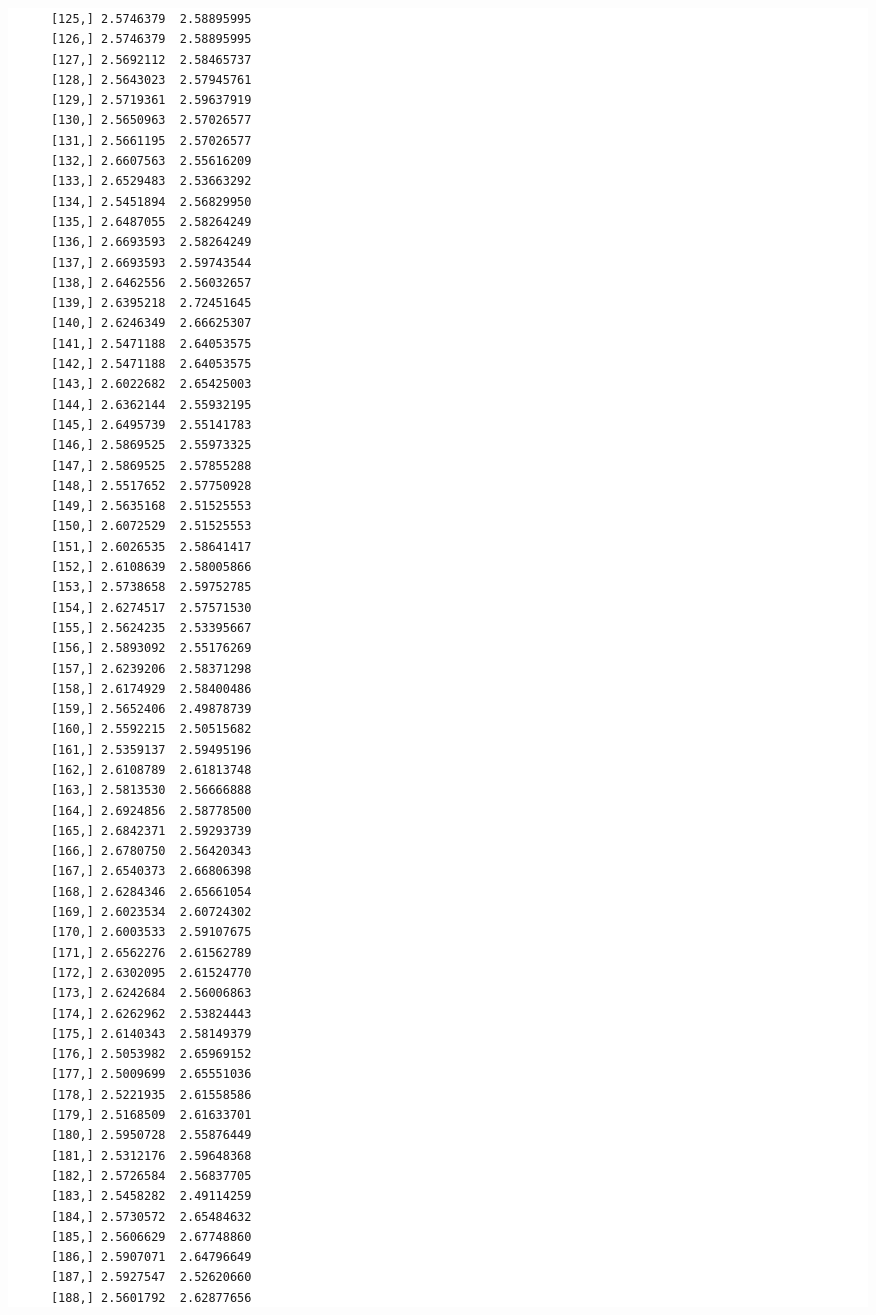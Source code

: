           [125,] 2.5746379  2.58895995
          [126,] 2.5746379  2.58895995
          [127,] 2.5692112  2.58465737
          [128,] 2.5643023  2.57945761
          [129,] 2.5719361  2.59637919
          [130,] 2.5650963  2.57026577
          [131,] 2.5661195  2.57026577
          [132,] 2.6607563  2.55616209
          [133,] 2.6529483  2.53663292
          [134,] 2.5451894  2.56829950
          [135,] 2.6487055  2.58264249
          [136,] 2.6693593  2.58264249
          [137,] 2.6693593  2.59743544
          [138,] 2.6462556  2.56032657
          [139,] 2.6395218  2.72451645
          [140,] 2.6246349  2.66625307
          [141,] 2.5471188  2.64053575
          [142,] 2.5471188  2.64053575
          [143,] 2.6022682  2.65425003
          [144,] 2.6362144  2.55932195
          [145,] 2.6495739  2.55141783
          [146,] 2.5869525  2.55973325
          [147,] 2.5869525  2.57855288
          [148,] 2.5517652  2.57750928
          [149,] 2.5635168  2.51525553
          [150,] 2.6072529  2.51525553
          [151,] 2.6026535  2.58641417
          [152,] 2.6108639  2.58005866
          [153,] 2.5738658  2.59752785
          [154,] 2.6274517  2.57571530
          [155,] 2.5624235  2.53395667
          [156,] 2.5893092  2.55176269
          [157,] 2.6239206  2.58371298
          [158,] 2.6174929  2.58400486
          [159,] 2.5652406  2.49878739
          [160,] 2.5592215  2.50515682
          [161,] 2.5359137  2.59495196
          [162,] 2.6108789  2.61813748
          [163,] 2.5813530  2.56666888
          [164,] 2.6924856  2.58778500
          [165,] 2.6842371  2.59293739
          [166,] 2.6780750  2.56420343
          [167,] 2.6540373  2.66806398
          [168,] 2.6284346  2.65661054
          [169,] 2.6023534  2.60724302
          [170,] 2.6003533  2.59107675
          [171,] 2.6562276  2.61562789
          [172,] 2.6302095  2.61524770
          [173,] 2.6242684  2.56006863
          [174,] 2.6262962  2.53824443
          [175,] 2.6140343  2.58149379
          [176,] 2.5053982  2.65969152
          [177,] 2.5009699  2.65551036
          [178,] 2.5221935  2.61558586
          [179,] 2.5168509  2.61633701
          [180,] 2.5950728  2.55876449
          [181,] 2.5312176  2.59648368
          [182,] 2.5726584  2.56837705
          [183,] 2.5458282  2.49114259
          [184,] 2.5730572  2.65484632
          [185,] 2.5606629  2.67748860
          [186,] 2.5907071  2.64796649
          [187,] 2.5927547  2.52620660
          [188,] 2.5601792  2.62877656
